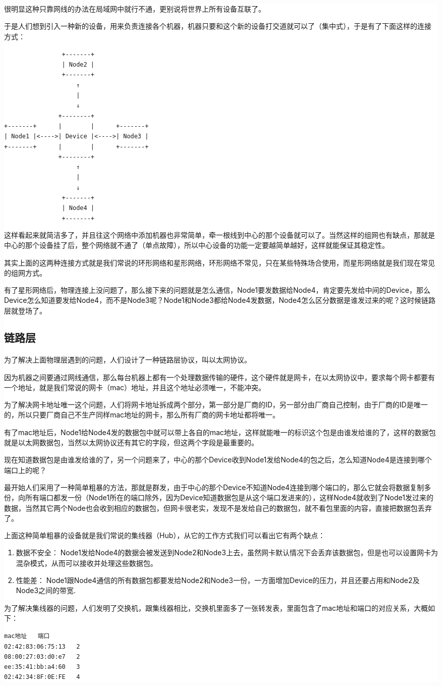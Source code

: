 很明显这种只靠网线的办法在局域网中就行不通，更别说将世界上所有设备互联了。

于是人们想到引入一种新的设备，用来负责连接各个机器，机器只要和这个新的设备打交道就可以了（集中式），于是有了下面这样的连接方式：
```
                +-------+
                | Node2 |
                +-------+
                    ↑
                    |
                    ↓
               +--------+
+-------+      |        |      +-------+
| Node1 |<---->| Device |<---->| Node3 |
+-------+      |        |      +-------+
               +--------+
                    ↑
                    |
                    ↓
                +-------+
                | Node4 |
                +-------+
```
这样看起来就简洁多了，并且往这个网络中添加机器也非常简单，牵一根线到中心的那个设备就可以了。当然这样的组网也有缺点，那就是中心的那个设备挂了后，整个网络就不通了（单点故障），所以中心设备的功能一定要越简单越好，这样就能保证其稳定性。

其实上面的这两种连接方式就是我们常说的环形网络和星形网络，环形网络不常见，只在某些特殊场合使用，而星形网络就是我们现在常见的组网方式。

有了星形网络后，物理连接上没问题了，那么接下来的问题就是怎么通信，Node1要发数据给Node4，肯定要先发给中间的Device，那么Device怎么知道要发给Node4，而不是Node3呢？Node1和Node3都给Node4发数据，Node4怎么区分数据是谁发过来的呢？这时候链路层就登场了。

## 链路层

为了解决上面物理层遇到的问题，人们设计了一种链路层协议，叫以太网协议。

因为机器之间要通过网线通信，那么每台机器上都有一个处理数据传输的硬件，这个硬件就是网卡，在以太网协议中，要求每个网卡都要有一个地址，就是我们常说的网卡（mac）地址，并且这个地址必须唯一，不能冲突。

为了解决网卡地址唯一这个问题，人们将网卡地址拆成两个部分，第一部分是厂商的ID，另一部分由厂商自己控制，由于厂商的ID是唯一的，所以只要厂商自己不生产同样mac地址的网卡，那么所有厂商的网卡地址都将唯一。

有了mac地址后，Node1给Node4发的数据包中就可以带上各自的mac地址，这样就能唯一的标识这个包是由谁发给谁的了，这样的数据包就是以太网数据包，当然以太网协议还有其它的字段，但这两个字段是最重要的。

现在知道数据包是由谁发给谁的了，另一个问题来了，中心的那个Device收到Node1发给Node4的包之后，怎么知道Node4是连接到哪个端口上的呢？

最开始人们采用了一种简单粗暴的方法，那就是群发，由于中心的那个Device不知道Node4连接到哪个端口的，那么它就会将数据复制多份，向所有端口都发一份（Node1所在的端口除外，因为Device知道数据包是从这个端口发进来的），这样Node4就收到了Node1发过来的数据，当然其它两个Node也会收到相应的数据包，但网卡很老实，发现不是发给自己的数据包，就不看包里面的内容，直接把数据包丢弃了。

上面这种简单粗暴的设备就是我们常说的集线器（Hub），从它的工作方式我们可以看出它有两个缺点：

1. 数据不安全： Node1发给Node4的数据会被发送到Node2和Node3上去，虽然网卡默认情况下会丢弃该数据包，但是也可以设置网卡为混杂模式，从而可以接收并处理这些数据包。

2. 性能差： Node1跟Node4通信的所有数据包都要发给Node2和Node3一份，一方面增加Device的压力，并且还要占用和Node2及Node3之间的带宽.

为了解决集线器的问题，人们发明了交换机，跟集线器相比，交换机里面多了一张转发表，里面包含了mac地址和端口的对应关系，大概如下：

```
mac地址	端口
02:42:83:06:75:13	2
08:00:27:03:d0:e7	2
ee:35:41:bb:a4:60	3
02:42:34:8F:0E:FE	4
```
